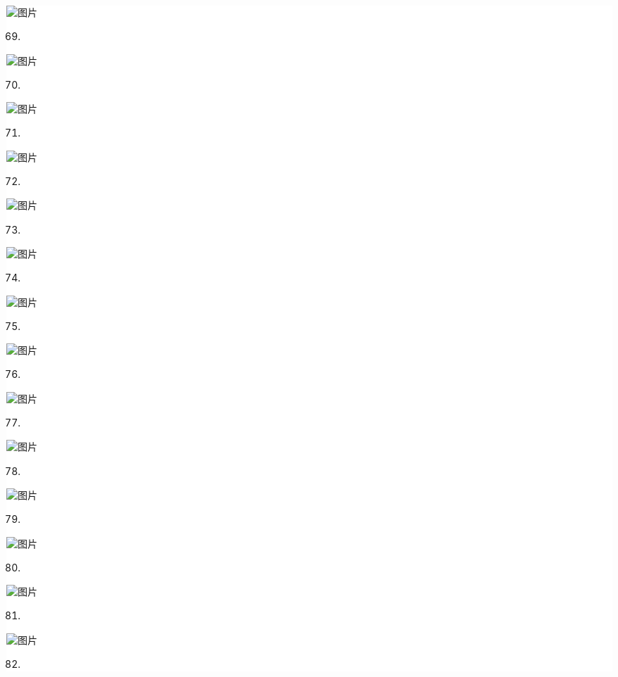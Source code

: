 ![图片](/images/2021-10-29-01/插画/2021-10-29-068.jpg)

069.

![图片](/images/2021-10-29-01/插画/2021-10-29-069.jpg)

070.

![图片](/images/2021-10-29-01/插画/2021-10-29-070.jpg)

071.

![图片](/images/2021-10-29-01/插画/2021-10-29-071.jpg)

072.

![图片](/images/2021-10-29-01/插画/2021-10-29-072.jpg)

073.

![图片](/images/2021-10-29-01/插画/2021-10-29-073.jpg)

074.

![图片](/images/2021-10-29-01/插画/2021-10-29-074.jpg)

075.

![图片](/images/2021-10-29-01/插画/2021-10-29-075.jpg)

076.

![图片](/images/2021-10-29-01/插画/2021-10-29-076.jpg)

077.

![图片](/images/2021-10-29-01/插画/2021-10-29-077.jpg)

078.

![图片](/images/2021-10-29-01/插画/2021-10-29-078.jpg)

079.

![图片](/images/2021-10-29-01/插画/2021-10-29-079.jpg)

080.

![图片](/images/2021-10-29-01/插画/2021-10-29-080.jpg)

081.

![图片](/images/2021-10-29-01/插画/2021-10-29-081.jpg)

082.
